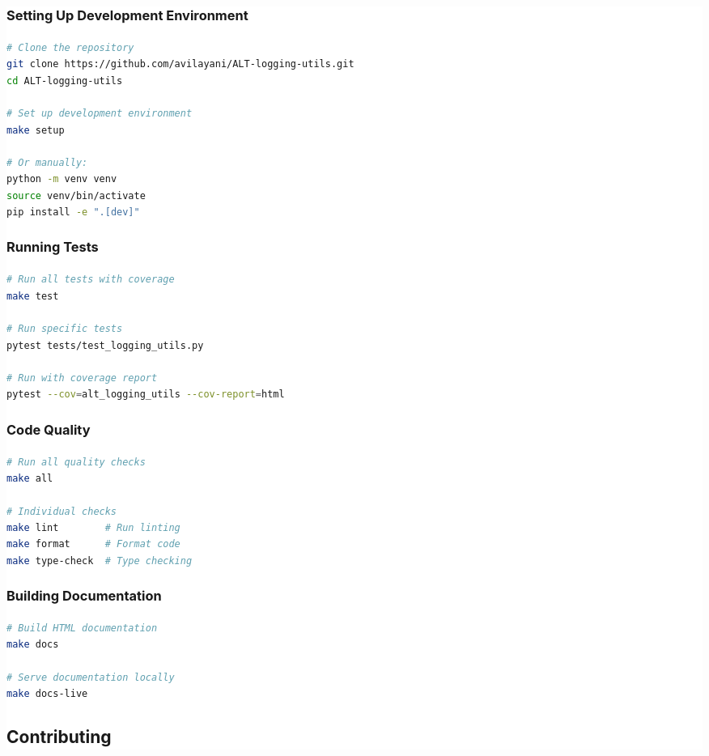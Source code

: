 ### Setting Up Development Environment

```bash
# Clone the repository
git clone https://github.com/avilayani/ALT-logging-utils.git
cd ALT-logging-utils

# Set up development environment
make setup

# Or manually:
python -m venv venv
source venv/bin/activate
pip install -e ".[dev]"
```

### Running Tests

```bash
# Run all tests with coverage
make test

# Run specific tests
pytest tests/test_logging_utils.py

# Run with coverage report
pytest --cov=alt_logging_utils --cov-report=html
```

### Code Quality

```bash
# Run all quality checks
make all

# Individual checks
make lint        # Run linting
make format      # Format code
make type-check  # Type checking
```

### Building Documentation

```bash
# Build HTML documentation
make docs

# Serve documentation locally
make docs-live
```

## Contributing
